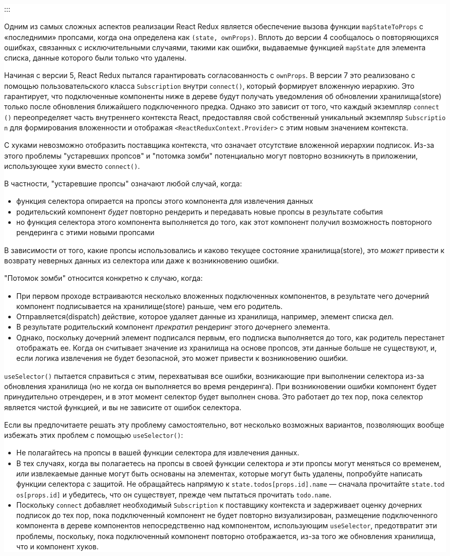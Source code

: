 :::


Одним из самых сложных аспектов реализации React Redux является обеспечение вызова функции `mapStateToProps` с «последними» пропсами, когда она определена как `(state, ownProps)`. Вплоть до версии 4 сообщалось о повторяющихся ошибках, связанных с исключительными случаями, такими как ошибки, выдаваемые функцией `mapState` для элемента списка, данные которого были только что удалены.


Начиная с версии 5, React Redux пытался гарантировать согласованность с `ownProps`. В версии 7 это реализовано с помощью пользовательского класса `Subscription` внутри `connect()`, который формирует вложенную иерархию. Это гарантирует, что подключенные компоненты ниже в дереве будут получать уведомления об обновлении хранилища(store) только после обновления ближайшего подключенного предка. Однако это зависит от того, что каждый экземпляр `connect()` переопределяет часть внутреннего контекста React, предоставляя свой собственный уникальный экземпляр `Subscription` для формирования вложенности и отображая `<ReactReduxContext.Provider>` с этим новым значением контекста.


С хуками невозможно отобразить поставщика контекста, что означает отсутствие вложенной иерархии подписок. Из-за этого проблемы "устаревших пропсов" и "потомка зомби" потенциально могут повторно возникнуть в приложении, использующее хуки вместо `connect()`.


В частности, "устаревшие пропсы" означают любой случай, когда:


- функция селектора опирается на пропсы этого компонента для извлечения данных
- родительский компонент _будет_ повторно рендерить и передавать новые пропсы в результате события
- но функция селектора этого компонента выполняется до того, как этот компонент получил возможность повторного рендеринга с этими новыми пропсами


В зависимости от того, какие пропсы использовались и каково текущее состояние хранилища(store), это _может_ привести к возврату неверных данных из селектора или даже к возникновению ошибки.


"Потомок зомби" относится конкретно к случаю, когда:


- При первом проходе встраиваются несколько вложенных подключенных компонентов, в результате чего дочерний компонент подписывается на хранилище(store) раньше, чем его родитель.
- Отправляется(dispatch) действие, которое удаляет данные из хранилища, например, элемент списка дел.
- В результате родительский компонент _прекратил_ рендеринг этого дочернего элемента.
- Однако, поскольку дочерний элемент подписался первым, его подписка выполняется до того, как родитель перестанет отображать ее. Когда он считывает значение из хранилища на основе пропсов, эти данные больше не существуют, и, если логика извлечения не будет безопасной, это может привести к возникновению ошибки.


`useSelector()` пытается справиться с этим, перехватывая все ошибки, возникающие при выполнении селектора из-за обновления хранилища (но не когда он выполняется во время рендеринга). При возникновении ошибки компонент будет принудительно отрендерен, и в этот момент селектор будет выполнен снова. Это работает до тех пор, пока селектор является чистой функцией, и вы не зависите от ошибок селектора.


Если вы предпочитаете решать эту проблему самостоятельно, вот несколько возможных вариантов, позволяющих вообще избежать этих проблем с помощью `useSelector()`:


- Не полагайтесь на пропсы в вашей функции селектора для извлечения данных.
- В тех случаях, когда вы полагаетесь на пропсы в своей функции селектора _и_ эти пропсы могут меняться со временем, _или_ извлекаемые данные могут быть основаны на элементах, которые могут быть удалены, попробуйте написать функции селектора с защитой. Не обращайтесь напрямую к `state.todos[props.id].name` — сначала прочитайте `state.todos[props.id]` и убедитесь, что он существует, прежде чем пытаться прочитать `todo.name`.
- Поскольку `connect` добавляет необходимый `Subscription` к поставщику контекста и задерживает оценку дочерних подписок до тех пор, пока подключенный компонент не будет повторно визуализирован, размещение подключенного компонента в дереве компонентов непосредственно над компонентом, использующим `useSelector`, предотвратит эти проблемы, поскольку, пока подключенный компонент повторно отображается, из-за того же обновления хранилища, что и компонент хуков.

